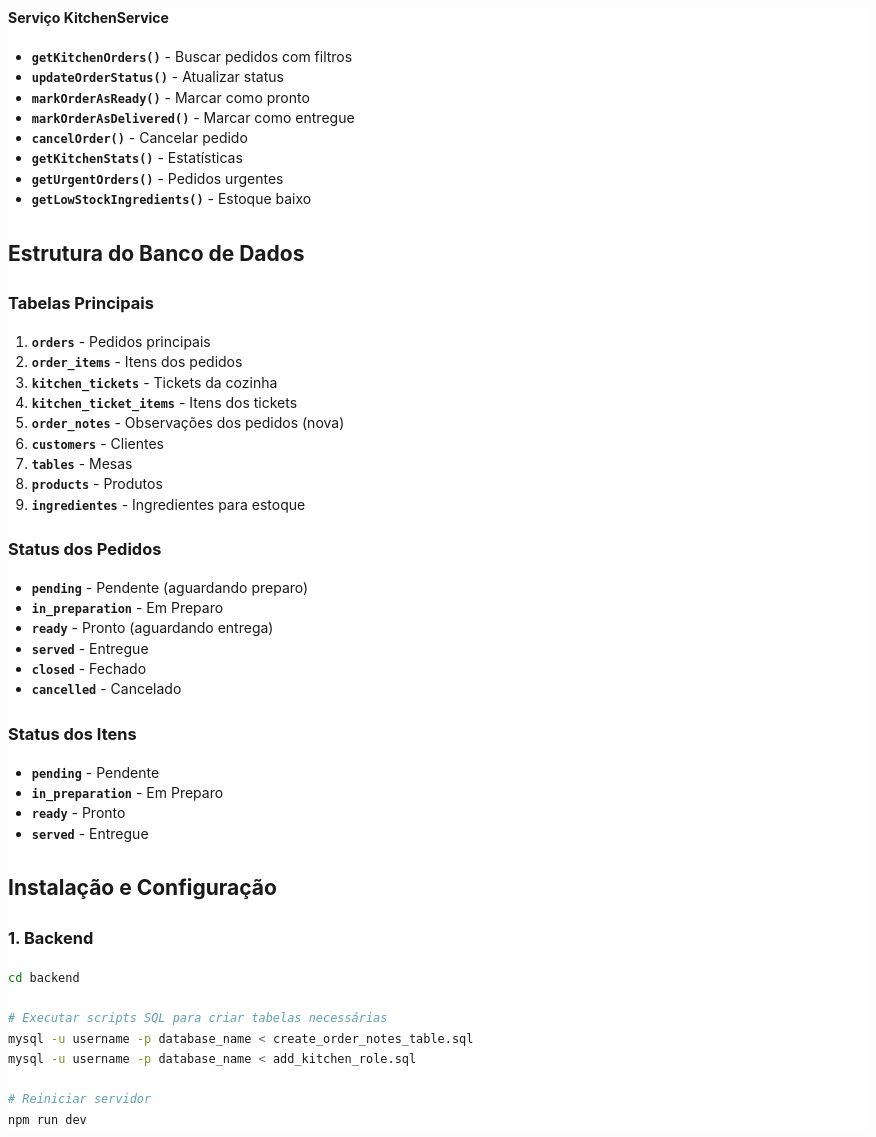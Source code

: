 #### Serviço KitchenService

- **`getKitchenOrders()`** - Buscar pedidos com filtros
- **`updateOrderStatus()`** - Atualizar status
- **`markOrderAsReady()`** - Marcar como pronto
- **`markOrderAsDelivered()`** - Marcar como entregue
- **`cancelOrder()`** - Cancelar pedido
- **`getKitchenStats()`** - Estatísticas
- **`getUrgentOrders()`** - Pedidos urgentes
- **`getLowStockIngredients()`** - Estoque baixo

## Estrutura do Banco de Dados

### Tabelas Principais

1. **`orders`** - Pedidos principais
2. **`order_items`** - Itens dos pedidos
3. **`kitchen_tickets`** - Tickets da cozinha
4. **`kitchen_ticket_items`** - Itens dos tickets
5. **`order_notes`** - Observações dos pedidos (nova)
6. **`customers`** - Clientes
7. **`tables`** - Mesas
8. **`products`** - Produtos
9. **`ingredientes`** - Ingredientes para estoque

### Status dos Pedidos

- **`pending`** - Pendente (aguardando preparo)
- **`in_preparation`** - Em Preparo
- **`ready`** - Pronto (aguardando entrega)
- **`served`** - Entregue
- **`closed`** - Fechado
- **`cancelled`** - Cancelado

### Status dos Itens

- **`pending`** - Pendente
- **`in_preparation`** - Em Preparo
- **`ready`** - Pronto
- **`served`** - Entregue

## Instalação e Configuração

### 1. Backend

```bash
cd backend

# Executar scripts SQL para criar tabelas necessárias
mysql -u username -p database_name < create_order_notes_table.sql
mysql -u username -p database_name < add_kitchen_role.sql

# Reiniciar servidor
npm run dev
```
